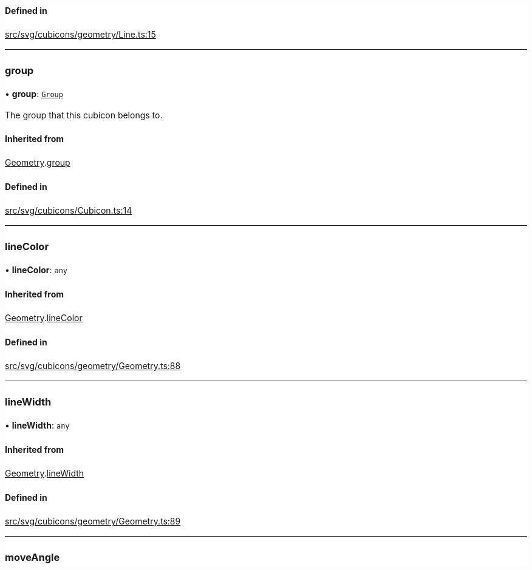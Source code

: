 #### Defined in

[src/svg/cubicons/geometry/Line.ts:15](https://github.com/imaphatduc/cubecubed/blob/0dc8d92/src/svg/cubicons/geometry/Line.ts#L15)

___

### group

• **group**: [`Group`](/reference/classes/Group.md)

The group that this cubicon belongs to.

#### Inherited from

[Geometry](/reference/classes/Geometry.md).[group](/reference/classes/Geometry.md#group)

#### Defined in

[src/svg/cubicons/Cubicon.ts:14](https://github.com/imaphatduc/cubecubed/blob/0dc8d92/src/svg/cubicons/Cubicon.ts#L14)

___

### lineColor

• **lineColor**: `any`

#### Inherited from

[Geometry](/reference/classes/Geometry.md).[lineColor](/reference/classes/Geometry.md#linecolor)

#### Defined in

[src/svg/cubicons/geometry/Geometry.ts:88](https://github.com/imaphatduc/cubecubed/blob/0dc8d92/src/svg/cubicons/geometry/Geometry.ts#L88)

___

### lineWidth

• **lineWidth**: `any`

#### Inherited from

[Geometry](/reference/classes/Geometry.md).[lineWidth](/reference/classes/Geometry.md#linewidth)

#### Defined in

[src/svg/cubicons/geometry/Geometry.ts:89](https://github.com/imaphatduc/cubecubed/blob/0dc8d92/src/svg/cubicons/geometry/Geometry.ts#L89)

___

### moveAngle
